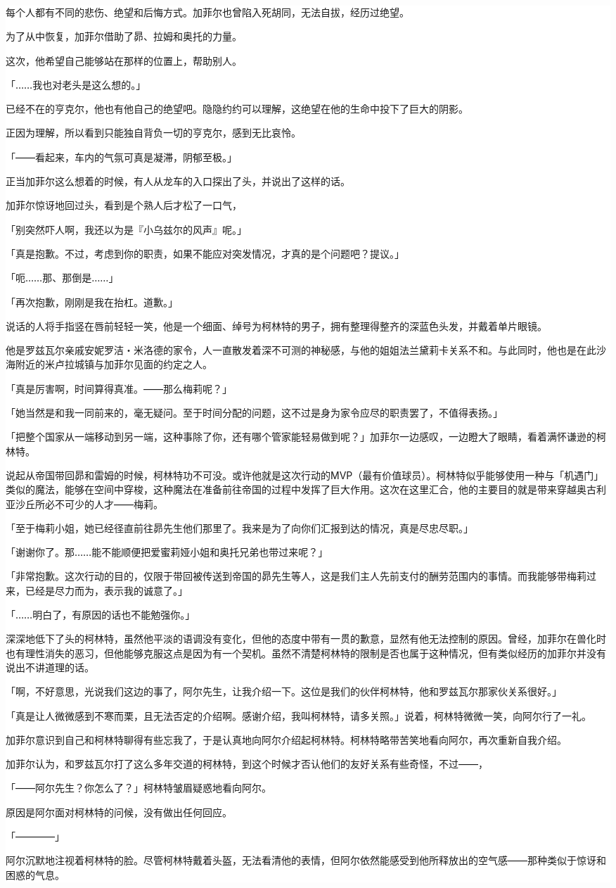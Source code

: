 每个人都有不同的悲伤、绝望和后悔方式。加菲尔也曾陷入死胡同，无法自拔，经历过绝望。

为了从中恢复，加菲尔借助了昴、拉姆和奥托的力量。

这次，他希望自己能够站在那样的位置上，帮助别人。

「……我也对老头是这么想的。」

已经不在的亨克尔，他也有他自己的绝望吧。隐隐约约可以理解，这绝望在他的生命中投下了巨大的阴影。

正因为理解，所以看到只能独自背负一切的亨克尔，感到无比哀怜。

「——看起来，车内的气氛可真是凝滞，阴郁至极。」

正当加菲尔这么想着的时候，有人从龙车的入口探出了头，并说出了这样的话。

加菲尔惊讶地回过头，看到是个熟人后才松了一口气，

「别突然吓人啊，我还以为是『小乌兹尔的风声』呢。」

「真是抱歉。不过，考虑到你的职责，如果不能应对突发情况，才真的是个问题吧？提议。」

「呃……那、那倒是……」

「再次抱歉，刚刚是我在抬杠。道歉。」

说话的人将手指竖在唇前轻轻一笑，他是一个细面、绰号为柯林特的男子，拥有整理得整齐的深蓝色头发，并戴着单片眼镜。

他是罗兹瓦尔亲戚安妮罗洁・米洛德的家令，人一直散发着深不可测的神秘感，与他的姐姐法兰黛莉卡关系不和。与此同时，他也是在此沙海附近的米卢拉城镇与加菲尔见面的约定之人。

「真是厉害啊，时间算得真准。——那么梅莉呢？」

「她当然是和我一同前来的，毫无疑问。至于时间分配的问题，这不过是身为家令应尽的职责罢了，不值得表扬。」

「把整个国家从一端移动到另一端，这种事除了你，还有哪个管家能轻易做到呢？」加菲尔一边感叹，一边瞪大了眼睛，看着满怀谦逊的柯林特。

说起从帝国带回昴和雷姆的时候，柯林特功不可没。或许他就是这次行动的MVP（最有价值球员）。柯林特似乎能够使用一种与「机遇门」类似的魔法，能够在空间中穿梭，这种魔法在准备前往帝国的过程中发挥了巨大作用。这次在这里汇合，他的主要目的就是带来穿越奥古利亚沙丘所必不可少的人才——梅莉。

「至于梅莉小姐，她已经径直前往昴先生他们那里了。我来是为了向你们汇报到达的情况，真是尽忠尽职。」

「谢谢你了。那……能不能顺便把爱蜜莉娅小姐和奥托兄弟也带过来呢？」

「非常抱歉。这次行动的目的，仅限于带回被传送到帝国的昴先生等人，这是我们主人先前支付的酬劳范围内的事情。而我能够带梅莉过来，已经是尽力而为，表示我的诚意了。」

「……明白了，有原因的话也不能勉强你。」

深深地低下了头的柯林特，虽然他平淡的语调没有变化，但他的态度中带有一贯的歉意，显然有他无法控制的原因。曾经，加菲尔在兽化时也有理性消失的恶习，但他能够克服这点是因为有一个契机。虽然不清楚柯林特的限制是否也属于这种情况，但有类似经历的加菲尔并没有说出不讲道理的话。

「啊，不好意思，光说我们这边的事了，阿尔先生，让我介绍一下。这位是我们的伙伴柯林特，他和罗兹瓦尔那家伙关系很好。」

「真是让人微微感到不寒而栗，且无法否定的介绍啊。感谢介绍，我叫柯林特，请多关照。」说着，柯林特微微一笑，向阿尔行了一礼。

加菲尔意识到自己和柯林特聊得有些忘我了，于是认真地向阿尔介绍起柯林特。柯林特略带苦笑地看向阿尔，再次重新自我介绍。

加菲尔认为，和罗兹瓦尔打了这么多年交道的柯林特，到这个时候才否认他们的友好关系有些奇怪，不过——，

「——阿尔先生？你怎么了？」柯林特皱眉疑惑地看向阿尔。

原因是阿尔面对柯林特的问候，没有做出任何回应。

「————」

阿尔沉默地注视着柯林特的脸。尽管柯林特戴着头盔，无法看清他的表情，但阿尔依然能感受到他所释放出的空气感——那种类似于惊讶和困惑的气息。
